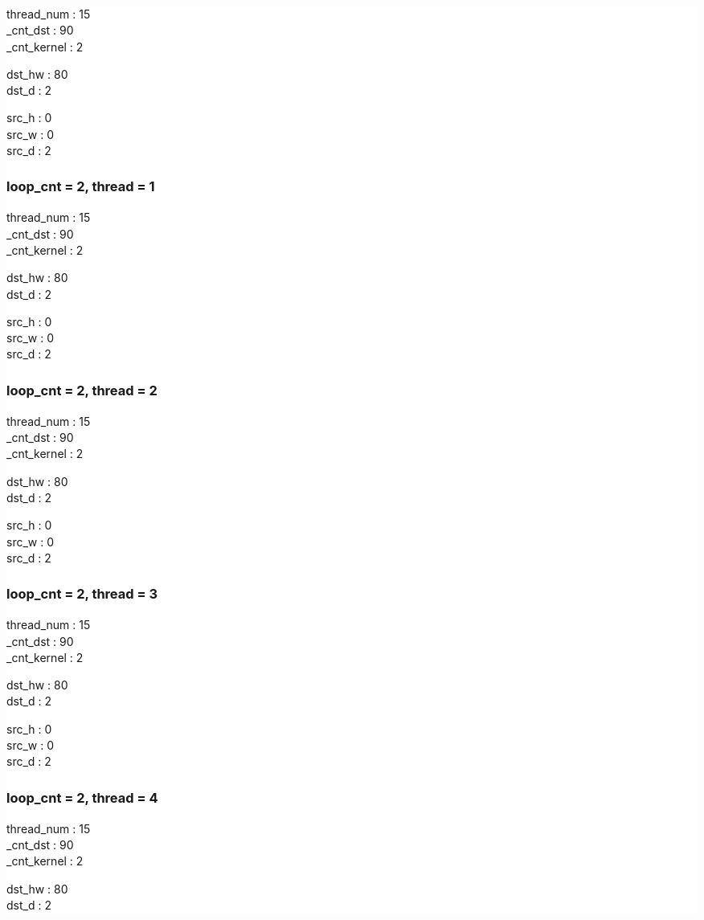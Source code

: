 thread_num : 15  
_cnt_dst : 90  
_cnt_kernel : 2  

dst_hw : 80  
dst_d : 2  

src_h : 0  
src_w : 0  
src_d : 2  
### loop_cnt = 2, thread = 1  

thread_num : 15  
_cnt_dst : 90  
_cnt_kernel : 2  

dst_hw : 80  
dst_d : 2  

src_h : 0  
src_w : 0  
src_d : 2  
### loop_cnt = 2, thread = 2  

thread_num : 15  
_cnt_dst : 90  
_cnt_kernel : 2  

dst_hw : 80  
dst_d : 2  

src_h : 0  
src_w : 0  
src_d : 2  
### loop_cnt = 2, thread = 3  

thread_num : 15  
_cnt_dst : 90  
_cnt_kernel : 2  

dst_hw : 80  
dst_d : 2  

src_h : 0  
src_w : 0  
src_d : 2  
### loop_cnt = 2, thread = 4  

thread_num : 15  
_cnt_dst : 90  
_cnt_kernel : 2  

dst_hw : 80  
dst_d : 2  
